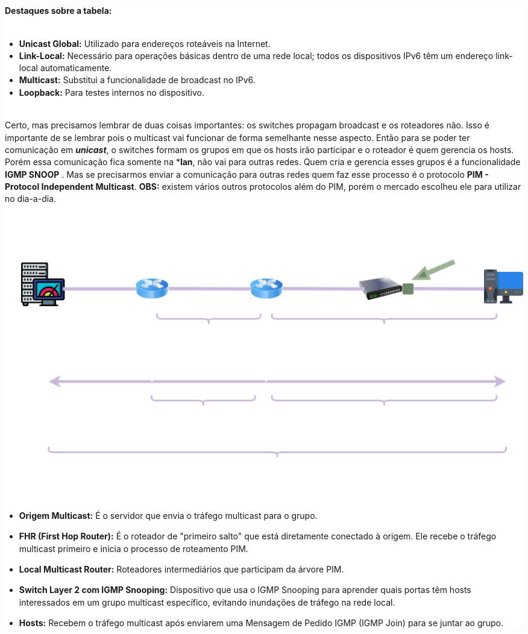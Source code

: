 **Destaques sobre a tabela:** <br></br>

- **Unicast Global:** Utilizado para endereços roteáveis na Internet.
- **Link-Local:** Necessário para operações básicas dentro de uma rede local; todos os dispositivos IPv6 têm um endereço link-local automaticamente.
- **Multicast:** Substitui a funcionalidade de broadcast no IPv6.
- **Loopback:** Para testes internos no dispositivo.
<br></br>

Certo, mas precisamos lembrar de duas coisas importantes: os switches propagam broadcast e os roteadores não. Isso é importante de se lembrar pois o multicast vai
funcionar de forma semelhante nesse aspecto. Então para se poder ter comunicação em ***unicast***, o switches formam os grupos em que os hosts irão participar e o roteador é
quem gerencia os hosts. Porém essa comunicação fica somente na ***lan**, não vai para outras redes. Quem cria e gerencia esses grupos é a funcionalidade **IGMP SNOOP** .
Mas se precisarmos enviar a comunicação para outras redes quem faz esse processo é o protocolo **PIM - Protocol Independent Multicast**. **OBS:** existem vários outros protocolos
além do PIM, porém o mercado escolheu ele para utilizar no dia-a-dia. <br></br>

![TOPOLOGIA](Imagens/topologia.png) <br></br>

- **Origem Multicast:** É o servidor que envia o tráfego multicast para o grupo.

- **FHR (First Hop Router):** É o roteador de "primeiro salto" que está diretamente conectado à origem. Ele recebe o tráfego multicast primeiro e inicia o processo de roteamento PIM.

- **Local Multicast Router:** Roteadores intermediários que participam da árvore PIM.

- **Switch Layer 2 com IGMP Snooping:** Dispositivo que usa o IGMP Snooping para aprender quais portas têm hosts interessados em um grupo multicast específico, evitando inundações de tráfego na rede local.

- **Hosts:** Recebem o tráfego multicast após enviarem uma Mensagem de Pedido IGMP (IGMP Join) para se juntar ao grupo.
